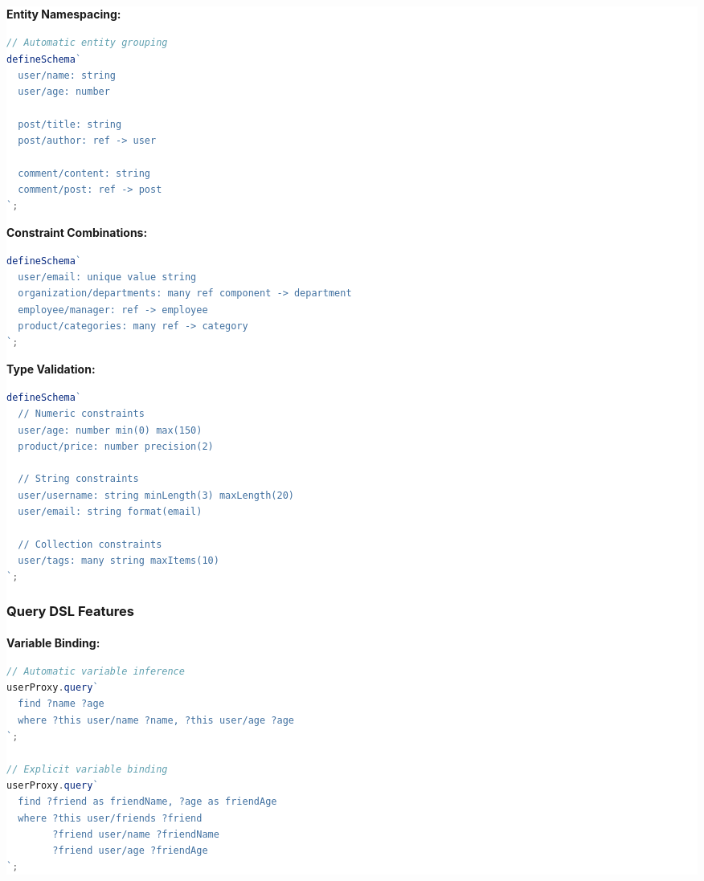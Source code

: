 **Entity Namespacing:**
```javascript
// Automatic entity grouping
defineSchema`
  user/name: string
  user/age: number
  
  post/title: string
  post/author: ref -> user
  
  comment/content: string
  comment/post: ref -> post
`;
```

**Constraint Combinations:**
```javascript
defineSchema`
  user/email: unique value string
  organization/departments: many ref component -> department
  employee/manager: ref -> employee
  product/categories: many ref -> category
`;
```

**Type Validation:**
```javascript
defineSchema`
  // Numeric constraints
  user/age: number min(0) max(150)
  product/price: number precision(2)
  
  // String constraints
  user/username: string minLength(3) maxLength(20)
  user/email: string format(email)
  
  // Collection constraints  
  user/tags: many string maxItems(10)
`;
```

### Query DSL Features

**Variable Binding:**
```javascript
// Automatic variable inference
userProxy.query`
  find ?name ?age
  where ?this user/name ?name, ?this user/age ?age
`;

// Explicit variable binding
userProxy.query`
  find ?friend as friendName, ?age as friendAge  
  where ?this user/friends ?friend
        ?friend user/name ?friendName
        ?friend user/age ?friendAge
`;
```
